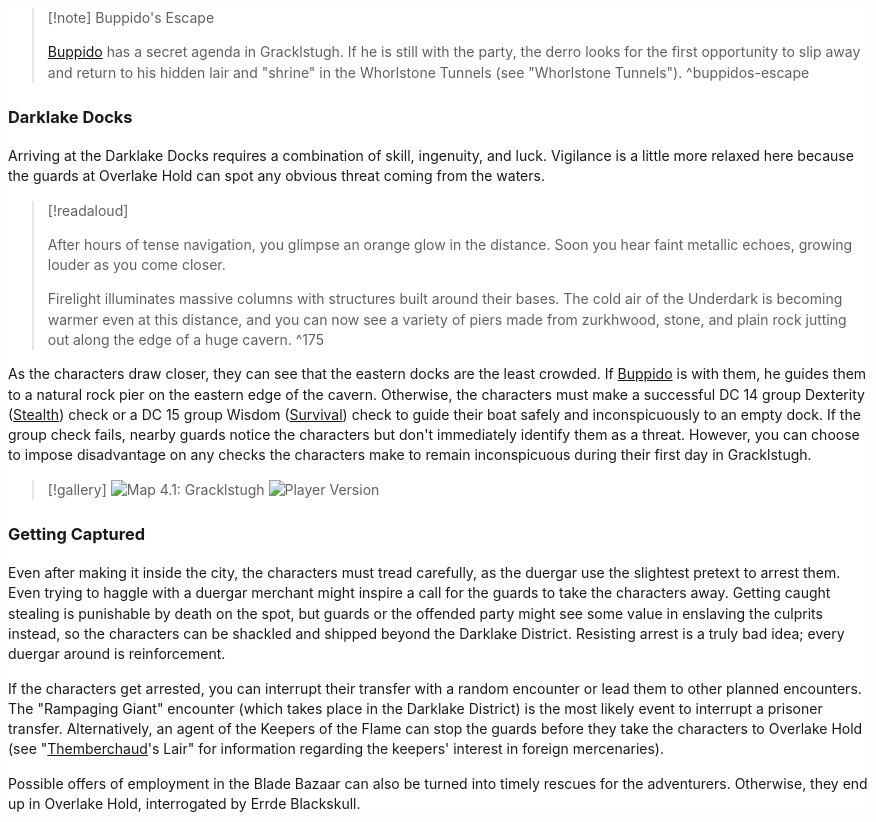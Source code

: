 > [!note] Buppido's Escape
> 
> [Buppido](/3-Mechanics/CLI/bestiary/npc/buppido-oota.md) has a secret agenda in Gracklstugh. If he is still with the party, the derro looks for the first opportunity to slip away and return to his hidden lair and "shrine" in the Whorlstone Tunnels (see "Whorlstone Tunnels").
^buppidos-escape

### Darklake Docks

Arriving at the Darklake Docks requires a combination of skill, ingenuity, and luck. Vigilance is a little more relaxed here because the guards at Overlake Hold can spot any obvious threat coming from the waters.

> [!readaloud] 
> 
> After hours of tense navigation, you glimpse an orange glow in the distance. Soon you hear faint metallic echoes, growing louder as you come closer.
> 
> Firelight illuminates massive columns with structures built around their bases. The cold air of the Underdark is becoming warmer even at this distance, and you can now see a variety of piers made from zurkhwood, stone, and plain rock jutting out along the edge of a huge cavern.
^175

As the characters draw closer, they can see that the eastern docks are the least crowded. If [Buppido](/3-Mechanics/CLI/bestiary/npc/buppido-oota.md) is with them, he guides them to a natural rock pier on the eastern edge of the cavern. Otherwise, the characters must make a successful DC 14 group Dexterity ([Stealth](/3-Mechanics/CLI/rules/skills.md#Stealth)) check or a DC 15 group Wisdom ([Survival](/3-Mechanics/CLI/rules/skills.md#Survival)) check to guide their boat safely and inconspicuously to an empty dock. If the group check fails, nearby guards notice the characters but don't immediately identify them as a threat. However, you can choose to impose disadvantage on any checks the characters make to remain inconspicuous during their first day in Gracklstugh.

> [!gallery]
> ![Map 4.1: Gracklstugh](/3-Mechanics/CLI/adventures/out-of-the-abyss/img/031-04-01.webp#gallery)
> ![Player Version](/3-Mechanics/CLI/adventures/out-of-the-abyss/img/032-gracklstugh-player-version.webp#gallery)

### Getting Captured

Even after making it inside the city, the characters must tread carefully, as the duergar use the slightest pretext to arrest them. Even trying to haggle with a duergar merchant might inspire a call for the guards to take the characters away. Getting caught stealing is punishable by death on the spot, but guards or the offended party might see some value in enslaving the culprits instead, so the characters can be shackled and shipped beyond the Darklake District. Resisting arrest is a truly bad idea; every duergar around is reinforcement.

If the characters get arrested, you can interrupt their transfer with a random encounter or lead them to other planned encounters. The "Rampaging Giant" encounter (which takes place in the Darklake District) is the most likely event to interrupt a prisoner transfer. Alternatively, an agent of the Keepers of the Flame can stop the guards before they take the characters to Overlake Hold (see "[Themberchaud](/3-Mechanics/CLI/bestiary/npc/themberchaud-oota.md)'s Lair" for information regarding the keepers' interest in foreign mercenaries).

Possible offers of employment in the Blade Bazaar can also be turned into timely rescues for the adventurers. Otherwise, they end up in Overlake Hold, interrogated by Errde Blackskull.
